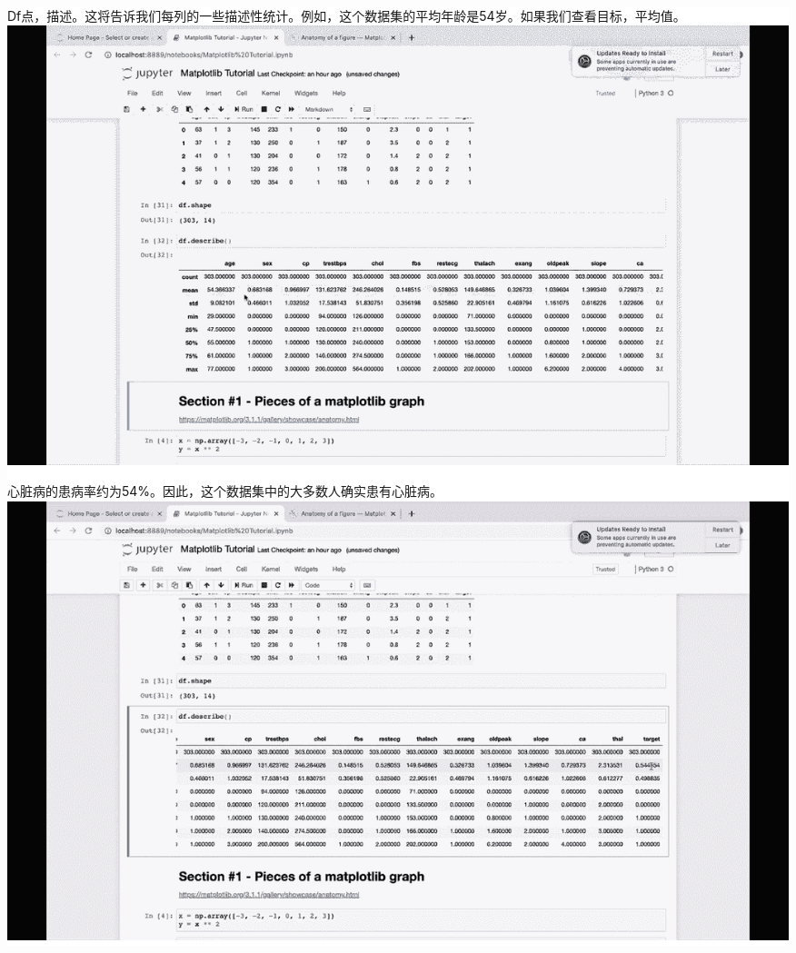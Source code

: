 Df点，描述。这将告诉我们每列的一些描述性统计。例如，这个数据集的平均年龄是54岁。如果我们查看目标，平均值。![](img/459a65c80f9f13fc0f4dccf9dd01c356_11.png)

心脏病的患病率约为54%。因此，这个数据集中的大多数人确实患有心脏病。![](img/459a65c80f9f13fc0f4dccf9dd01c356_13.png)
